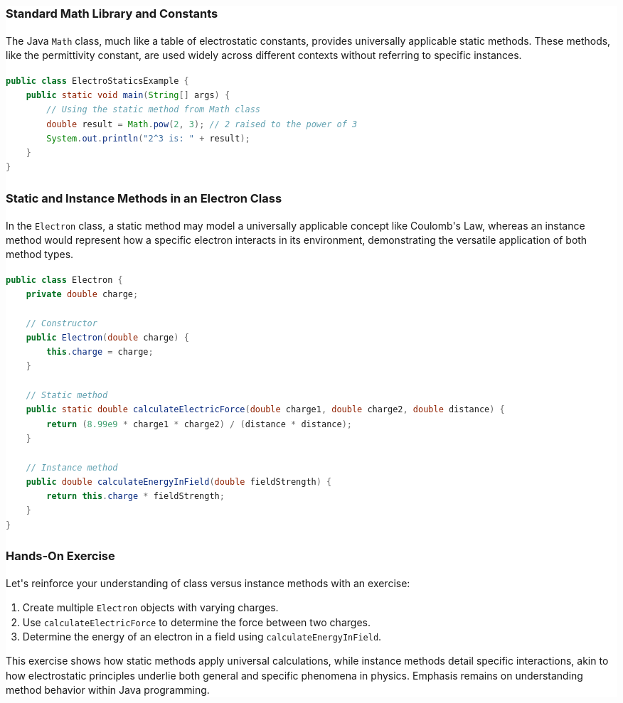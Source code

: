 ### Standard Math Library and Constants

The Java `Math` class, much like a table of electrostatic constants, provides universally applicable static methods. These methods, like the permittivity constant, are used widely across different contexts without referring to specific instances.

```java
public class ElectroStaticsExample {
    public static void main(String[] args) {
        // Using the static method from Math class
        double result = Math.pow(2, 3); // 2 raised to the power of 3
        System.out.println("2^3 is: " + result);
    }
}
```

### Static and Instance Methods in an Electron Class

In the `Electron` class, a static method may model a universally applicable concept like Coulomb's Law, whereas an instance method would represent how a specific electron interacts in its environment, demonstrating the versatile application of both method types.

```java
public class Electron {
    private double charge;

    // Constructor
    public Electron(double charge) {
        this.charge = charge;
    }

    // Static method
    public static double calculateElectricForce(double charge1, double charge2, double distance) {
        return (8.99e9 * charge1 * charge2) / (distance * distance);
    }

    // Instance method
    public double calculateEnergyInField(double fieldStrength) {
        return this.charge * fieldStrength;
    }
}
```

### Hands-On Exercise

Let's reinforce your understanding of class versus instance methods with an exercise:

1. Create multiple `Electron` objects with varying charges.
2. Use `calculateElectricForce` to determine the force between two charges.
3. Determine the energy of an electron in a field using `calculateEnergyInField`.

This exercise shows how static methods apply universal calculations, while instance methods detail specific interactions, akin to how electrostatic principles underlie both general and specific phenomena in physics. Emphasis remains on understanding method behavior within Java programming.
